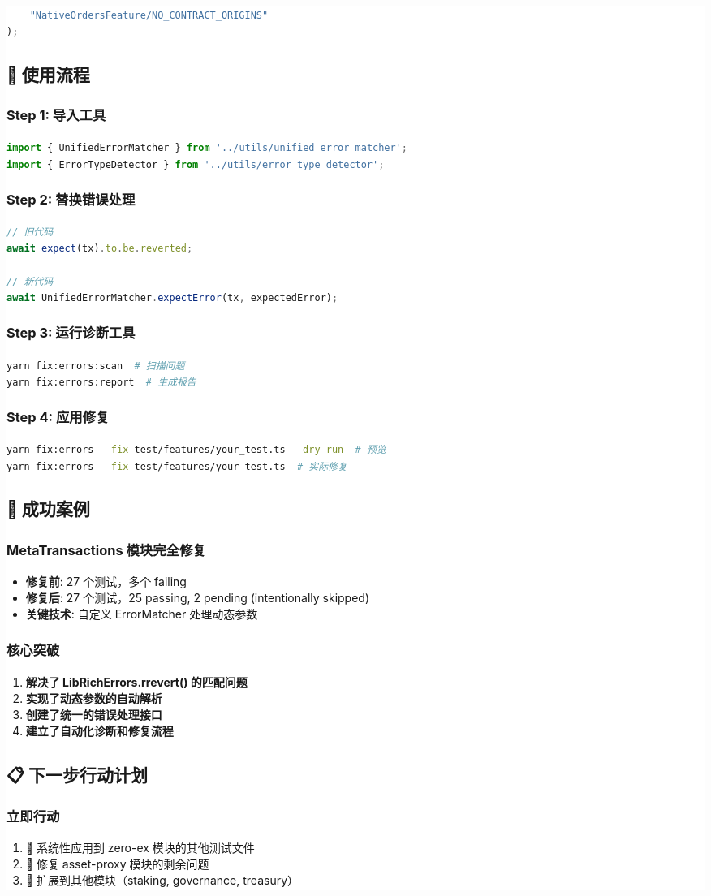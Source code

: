 ```typescript
    "NativeOrdersFeature/NO_CONTRACT_ORIGINS"
);
```

## 🚀 **使用流程**

### **Step 1: 导入工具**
```typescript
import { UnifiedErrorMatcher } from '../utils/unified_error_matcher';
import { ErrorTypeDetector } from '../utils/error_type_detector';
```

### **Step 2: 替换错误处理**
```typescript
// 旧代码
await expect(tx).to.be.reverted;

// 新代码
await UnifiedErrorMatcher.expectError(tx, expectedError);
```

### **Step 3: 运行诊断工具**
```bash
yarn fix:errors:scan  # 扫描问题
yarn fix:errors:report  # 生成报告
```

### **Step 4: 应用修复**
```bash
yarn fix:errors --fix test/features/your_test.ts --dry-run  # 预览
yarn fix:errors --fix test/features/your_test.ts  # 实际修复
```

## 🎉 **成功案例**

### **MetaTransactions 模块完全修复**
- **修复前**: 27 个测试，多个 failing
- **修复后**: 27 个测试，25 passing, 2 pending (intentionally skipped)
- **关键技术**: 自定义 ErrorMatcher 处理动态参数

### **核心突破**
1. **解决了 LibRichErrors.rrevert() 的匹配问题**
2. **实现了动态参数的自动解析**
3. **创建了统一的错误处理接口**
4. **建立了自动化诊断和修复流程**

## 📋 **下一步行动计划**

### **立即行动**
1. 🔄 系统性应用到 zero-ex 模块的其他测试文件
2. 🔄 修复 asset-proxy 模块的剩余问题
3. 🔄 扩展到其他模块（staking, governance, treasury）
